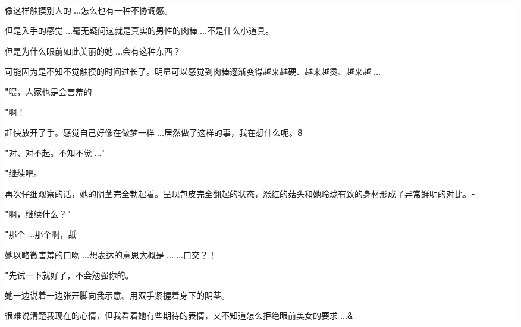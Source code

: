



像这样触摸别人的 ...怎么也有一种不协调感。





但是入手的感觉 ...毫无疑问这就是真实的男性的肉棒 ...不是什么小道具。





但是为什么眼前如此美丽的她 ...会有这种东西？



可能因为是不知不觉触摸的时间过长了。明显可以感觉到肉棒逐渐变得越来越硬、越来越烫、越来越 ...



"喂，人家也是会害羞的





"啊！





赶快放开了手。感觉自己好像在做梦一样 ...居然做了这样的事，我在想什么呢。8



"对、对不起。不知不觉 ..."





"继续吧。





再次仔细观察的话，她的阴茎完全勃起着。呈现包皮完全翻起的状态，涨红的菇头和她玲珑有致的身材形成了异常鲜明的对比。-



"啊，继续什么？"



"那个 ...那个啊，舐



她以略微害羞的口吻 ...想表达的意思大概是 ... ...口交？！



"先试一下就好了，不会勉强你的。





她一边说着一边张开脚向我示意。用双手紧握着身下的阴茎。



很难说清楚我现在的心情，但我看着她有些期待的表情，又不知道怎么拒绝眼前美女的要求 ...&
